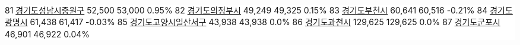   <tr class="item">
    <td>81</td>
    <td><a href="/apt/경기도성남시중원구">경기도성남시중원구</a></td>
    <td>52,500</td>
    <td>53,000</td>
    <td>0.95%</td>
  </tr>

  <tr class="item">
    <td>82</td>
    <td><a href="/apt/경기도의정부시">경기도의정부시</a></td>
    <td>49,249</td>
    <td>49,325</td>
    <td>0.15%</td>
  </tr>

  <tr class="item">
    <td>83</td>
    <td><a href="/apt/경기도부천시">경기도부천시</a></td>
    <td>60,641</td>
    <td>60,516</td>
    <td>-0.21%</td>
  </tr>

  <tr class="item">
    <td>84</td>
    <td><a href="/apt/경기도광명시">경기도광명시</a></td>
    <td>61,438</td>
    <td>61,417</td>
    <td>-0.03%</td>
  </tr>

  <tr class="item">
    <td>85</td>
    <td><a href="/apt/경기도고양시일산서구">경기도고양시일산서구</a></td>
    <td>43,938</td>
    <td>43,938</td>
    <td>0.0%</td>
  </tr>

  <tr class="item">
    <td>86</td>
    <td><a href="/apt/경기도과천시">경기도과천시</a></td>
    <td>129,625</td>
    <td>129,625</td>
    <td>0.0%</td>
  </tr>

  <tr class="item">
    <td>87</td>
    <td><a href="/apt/경기도군포시">경기도군포시</a></td>
    <td>46,901</td>
    <td>46,922</td>
    <td>0.04%</td>
  </tr>
